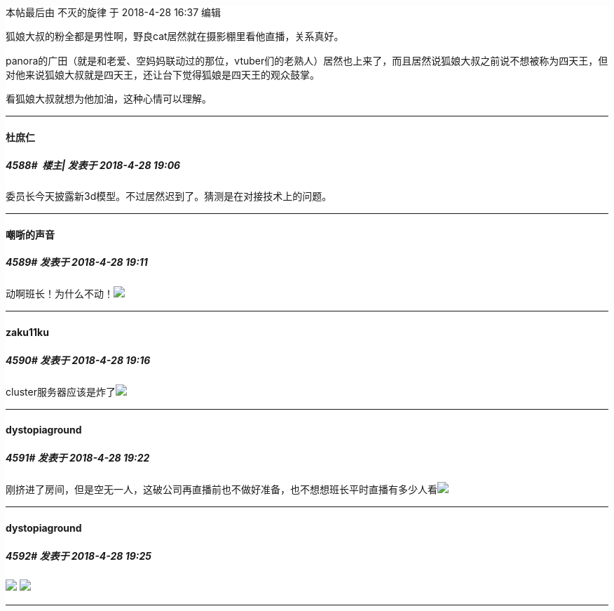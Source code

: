 
 本帖最后由 不灭的旋律 于 2018-4-28 16:37 编辑 

狐娘大叔的粉全都是男性啊，野良cat居然就在摄影棚里看他直播，关系真好。

panora的广田（就是和老爱、空妈妈联动过的那位，vtuber们的老熟人）居然也上来了，而且居然说狐娘大叔之前说不想被称为四天王，但对他来说狐娘大叔就是四天王，还让台下觉得狐娘是四天王的观众鼓掌。

看狐娘大叔就想为他加油，这种心情可以理解。


*****

####  杜庶仁  
##### 4588#         楼主| 发表于 2018-4-28 19:06


委员长今天披露新3d模型。不过居然迟到了。猜测是在对接技术上的问题。


*****

####  嘲哳的声音  
##### 4589#       发表于 2018-4-28 19:11


动啊班长！为什么不动！<img src="https://static.saraba1st.com/image/smiley/face2017/051.png" referrerpolicy="no-referrer">


*****

####  zaku11ku  
##### 4590#       发表于 2018-4-28 19:16


cluster服务器应该是炸了<img src="https://static.saraba1st.com/image/smiley/face2017/009.gif" referrerpolicy="no-referrer">


*****

####  dystopiaground  
##### 4591#       发表于 2018-4-28 19:22


刚挤进了房间，但是空无一人，这破公司再直播前也不做好准备，也不想想班长平时直播有多少人看<img src="https://static.saraba1st.com/image/smiley/face2017/002.png" referrerpolicy="no-referrer">


*****

####  dystopiaground  
##### 4592#       发表于 2018-4-28 19:25


<img src="https://static.saraba1st.com/image/smiley/face2017/068.png" referrerpolicy="no-referrer">
<img src="http://ww4.sinaimg.cn/large/bfae17b6gy1fqslc7p090j20z90ltapv.jpg" referrerpolicy="no-referrer">


*****
